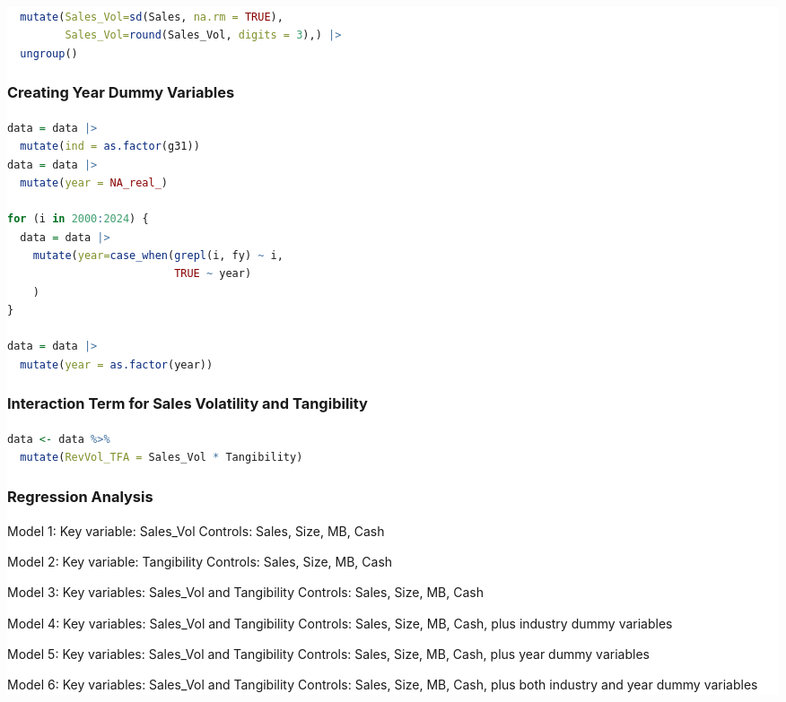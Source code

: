 ```R
  mutate(Sales_Vol=sd(Sales, na.rm = TRUE),
         Sales_Vol=round(Sales_Vol, digits = 3),) |>
  ungroup()
```

### Creating Year Dummy Variables

```R
data = data |>
  mutate(ind = as.factor(g31))
data = data |>
  mutate(year = NA_real_)

for (i in 2000:2024) {
  data = data |>
    mutate(year=case_when(grepl(i, fy) ~ i,
                          TRUE ~ year)
    )
}

data = data |>
  mutate(year = as.factor(year))
```

### Interaction Term for Sales Volatility and Tangibility

```R
data <- data %>%
  mutate(RevVol_TFA = Sales_Vol * Tangibility)
```

### Regression Analysis

Model 1:
Key variable: Sales_Vol
Controls: Sales, Size, MB, Cash

Model 2:
Key variable: Tangibility
Controls: Sales, Size, MB, Cash

Model 3:
Key variables: Sales_Vol and Tangibility
Controls: Sales, Size, MB, Cash

Model 4:
Key variables: Sales_Vol and Tangibility
Controls: Sales, Size, MB, Cash, plus industry dummy variables

Model 5:
Key variables: Sales_Vol and Tangibility
Controls: Sales, Size, MB, Cash, plus year dummy variables

Model 6:
Key variables: Sales_Vol and Tangibility
Controls: Sales, Size, MB, Cash, plus both industry and year dummy variables
